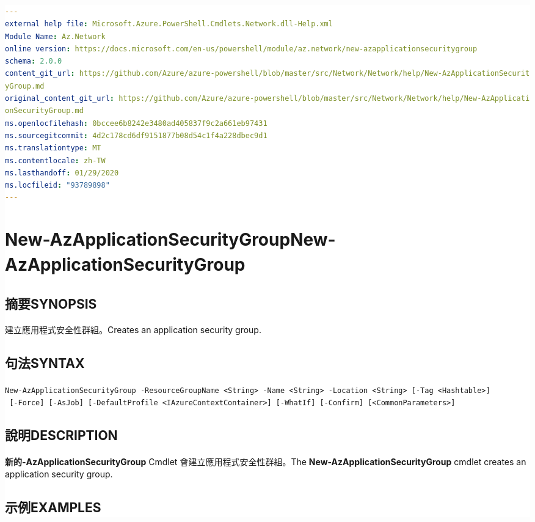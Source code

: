 ```yaml
---
external help file: Microsoft.Azure.PowerShell.Cmdlets.Network.dll-Help.xml
Module Name: Az.Network
online version: https://docs.microsoft.com/en-us/powershell/module/az.network/new-azapplicationsecuritygroup
schema: 2.0.0
content_git_url: https://github.com/Azure/azure-powershell/blob/master/src/Network/Network/help/New-AzApplicationSecurityGroup.md
original_content_git_url: https://github.com/Azure/azure-powershell/blob/master/src/Network/Network/help/New-AzApplicationSecurityGroup.md
ms.openlocfilehash: 0bccee6b8242e3480ad405837f9c2a661eb97431
ms.sourcegitcommit: 4d2c178cd6df9151877b08d54c1f4a228dbec9d1
ms.translationtype: MT
ms.contentlocale: zh-TW
ms.lasthandoff: 01/29/2020
ms.locfileid: "93789898"
---
```

# <span data-ttu-id="cb6a0-101">New-AzApplicationSecurityGroup</span><span class="sxs-lookup"><span data-stu-id="cb6a0-101">New-AzApplicationSecurityGroup</span></span>

## <span data-ttu-id="cb6a0-102">摘要</span><span class="sxs-lookup"><span data-stu-id="cb6a0-102">SYNOPSIS</span></span>
<span data-ttu-id="cb6a0-103">建立應用程式安全性群組。</span><span class="sxs-lookup"><span data-stu-id="cb6a0-103">Creates an application security group.</span></span>

## <span data-ttu-id="cb6a0-104">句法</span><span class="sxs-lookup"><span data-stu-id="cb6a0-104">SYNTAX</span></span>

```
New-AzApplicationSecurityGroup -ResourceGroupName <String> -Name <String> -Location <String> [-Tag <Hashtable>]
 [-Force] [-AsJob] [-DefaultProfile <IAzureContextContainer>] [-WhatIf] [-Confirm] [<CommonParameters>]
```

## <span data-ttu-id="cb6a0-105">說明</span><span class="sxs-lookup"><span data-stu-id="cb6a0-105">DESCRIPTION</span></span>
<span data-ttu-id="cb6a0-106">**新的-AzApplicationSecurityGroup** Cmdlet 會建立應用程式安全性群組。</span><span class="sxs-lookup"><span data-stu-id="cb6a0-106">The **New-AzApplicationSecurityGroup** cmdlet creates an application security group.</span></span>

## <span data-ttu-id="cb6a0-107">示例</span><span class="sxs-lookup"><span data-stu-id="cb6a0-107">EXAMPLES</span></span>
